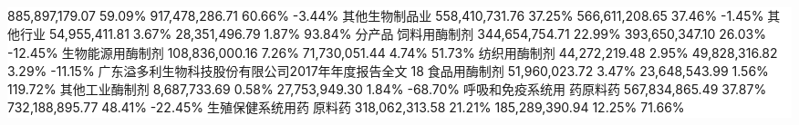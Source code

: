 885,897,179.07
59.09%
917,478,286.71
60.66%
-3.44%
其他生物制品业
558,410,731.76
37.25%
566,611,208.65
37.46%
-1.45%
其他行业
54,955,411.81
3.67%
28,351,496.79
1.87%
93.84%
分产品
饲料用酶制剂
344,654,754.71
22.99%
393,650,347.10
26.03%
-12.45%
生物能源用酶制剂
108,836,000.16
7.26%
71,730,051.44
4.74%
51.73%
纺织用酶制剂
44,272,219.48
2.95%
49,828,316.82
3.29%
-11.15%
广东溢多利生物科技股份有限公司2017年年度报告全文
18
食品用酶制剂
51,960,023.72
3.47%
23,648,543.99
1.56%
119.72%
其他工业酶制剂
8,687,733.69
0.58%
27,753,949.30
1.84%
-68.70%
呼吸和免疫系统用
药原料药
567,834,865.49
37.87%
732,188,895.77
48.41%
-22.45%
生殖保健系统用药
原料药
318,062,313.58
21.21%
185,289,390.94
12.25%
71.66%